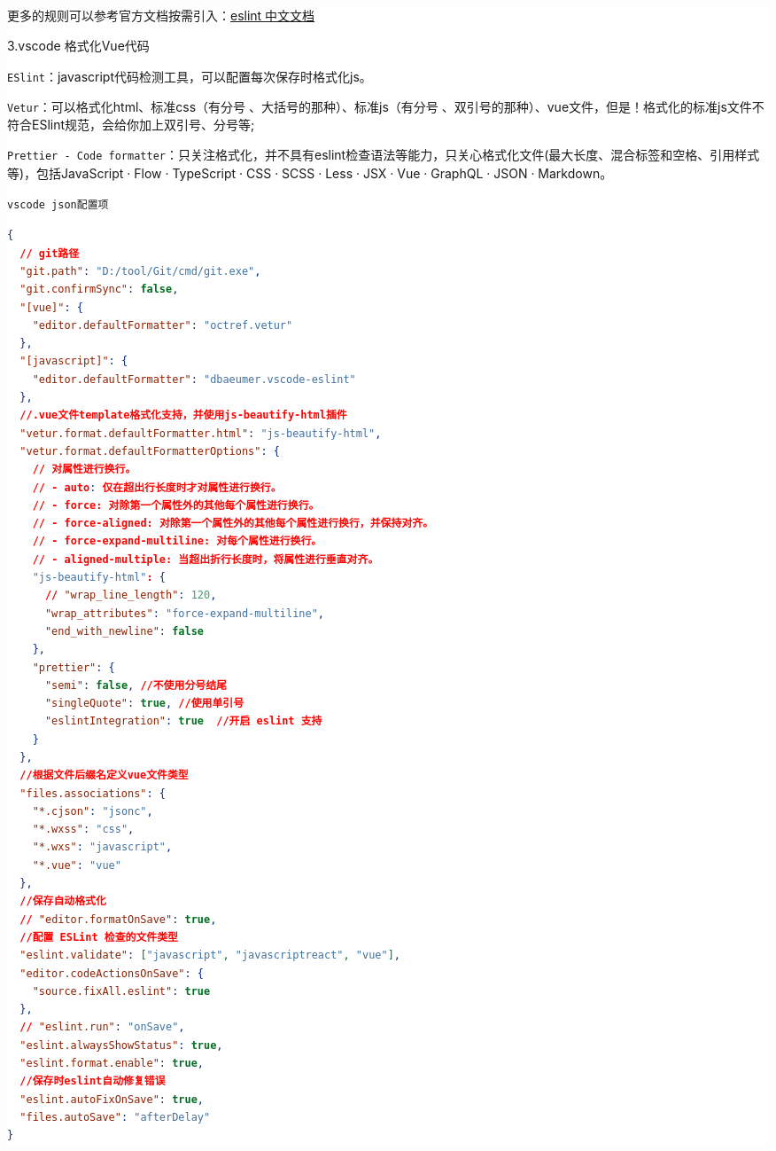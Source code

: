 更多的规则可以参考官方文档按需引入：[eslint 中文文档](https://cn.eslint.org/docs/rules/)


3.vscode 格式化Vue代码

`ESlint`：javascript代码检测工具，可以配置每次保存时格式化js。

`Vetur`：可以格式化html、标准css（有分号 、大括号的那种）、标准js（有分号 、双引号的那种）、vue文件，但是！格式化的标准js文件不符合ESlint规范，会给你加上双引号、分号等;

`Prettier - Code formatter`：只关注格式化，并不具有eslint检查语法等能力，只关心格式化文件(最大长度、混合标签和空格、引用样式等)，包括JavaScript · Flow · TypeScript · CSS · SCSS · Less · JSX · Vue · GraphQL · JSON · Markdown。

`vscode json配置项`

```json
{
  // git路径
  "git.path": "D:/tool/Git/cmd/git.exe",
  "git.confirmSync": false,
  "[vue]": {
    "editor.defaultFormatter": "octref.vetur"
  },
  "[javascript]": {
    "editor.defaultFormatter": "dbaeumer.vscode-eslint"
  },
  //.vue文件template格式化支持，并使用js-beautify-html插件
  "vetur.format.defaultFormatter.html": "js-beautify-html",
  "vetur.format.defaultFormatterOptions": {
    // 对属性进行换行。
    // - auto: 仅在超出行长度时才对属性进行换行。
    // - force: 对除第一个属性外的其他每个属性进行换行。
    // - force-aligned: 对除第一个属性外的其他每个属性进行换行，并保持对齐。
    // - force-expand-multiline: 对每个属性进行换行。
    // - aligned-multiple: 当超出折行长度时，将属性进行垂直对齐。
    "js-beautify-html": {
      // "wrap_line_length": 120,
      "wrap_attributes": "force-expand-multiline",
      "end_with_newline": false
    },
    "prettier": {
      "semi": false, //不使用分号结尾
      "singleQuote": true, //使用单引号
      "eslintIntegration": true  //开启 eslint 支持
    }
  },
  //根据文件后缀名定义vue文件类型
  "files.associations": {
    "*.cjson": "jsonc",
    "*.wxss": "css",
    "*.wxs": "javascript",
    "*.vue": "vue"
  },
  //保存自动格式化
  // "editor.formatOnSave": true,
  //配置 ESLint 检查的文件类型
  "eslint.validate": ["javascript", "javascriptreact", "vue"],
  "editor.codeActionsOnSave": {
    "source.fixAll.eslint": true
  },
  // "eslint.run": "onSave",
  "eslint.alwaysShowStatus": true,
  "eslint.format.enable": true,
  //保存时eslint自动修复错误
  "eslint.autoFixOnSave": true,  
  "files.autoSave": "afterDelay"
}
```
